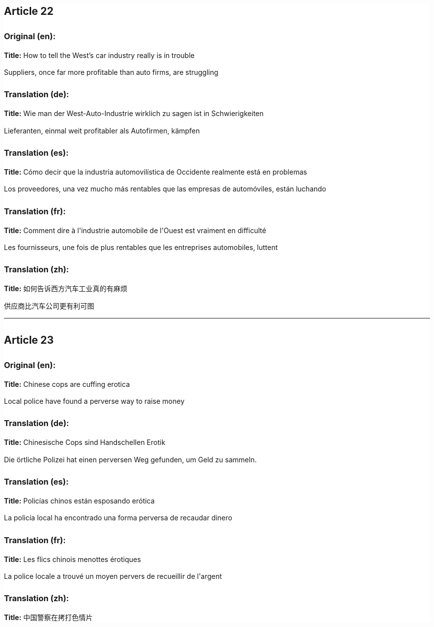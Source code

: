 
## Article 22
### Original (en):
**Title:** How to tell the West’s car industry really is in trouble

Suppliers, once far more profitable than auto firms, are struggling

### Translation (de):
**Title:** Wie man der West-Auto-Industrie wirklich zu sagen ist in Schwierigkeiten

Lieferanten, einmal weit profitabler als Autofirmen, kämpfen

### Translation (es):
**Title:** Cómo decir que la industria automovilística de Occidente realmente está en problemas

Los proveedores, una vez mucho más rentables que las empresas de automóviles, están luchando

### Translation (fr):
**Title:** Comment dire à l'industrie automobile de l'Ouest est vraiment en difficulté

Les fournisseurs, une fois de plus rentables que les entreprises automobiles, luttent

### Translation (zh):
**Title:** 如何告诉西方汽车工业真的有麻烦

供应商比汽车公司更有利可图

---

## Article 23
### Original (en):
**Title:** Chinese cops are cuffing erotica

Local police have found a perverse way to raise money

### Translation (de):
**Title:** Chinesische Cops sind Handschellen Erotik

Die örtliche Polizei hat einen perversen Weg gefunden, um Geld zu sammeln.

### Translation (es):
**Title:** Policías chinos están esposando erótica

La policía local ha encontrado una forma perversa de recaudar dinero

### Translation (fr):
**Title:** Les flics chinois menottes érotiques

La police locale a trouvé un moyen pervers de recueillir de l'argent

### Translation (zh):
**Title:** 中国警察在拷打色情片

